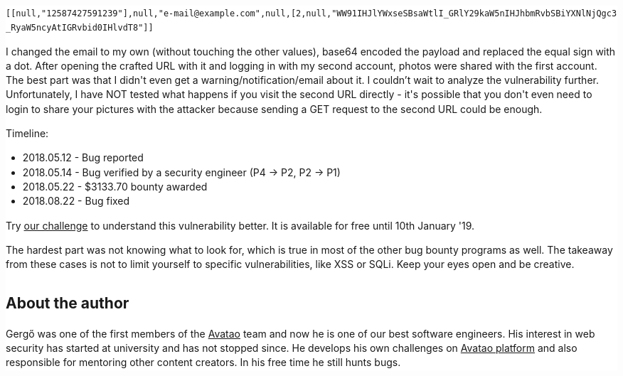 ```
[[null,"12587427591239"],null,"e-mail@example.com",null,[2,null,"WW91IHJlYWxseSBsaWtlI_GRlY29kaW5nIHJhbmRvbSBiYXNlNjQgc3_RyaW5ncyAtIGRvbid0IHlvdT8"]]
```

I changed the email to my own (without touching the other values), base64 encoded the payload and replaced the equal sign with a dot. After opening the crafted URL with it and logging in with my second account,  photos were shared with the first account. The best part was that I didn't even get a warning/notification/email about it. I couldn’t wait to analyze the vulnerability further.  Unfortunately, I have NOT tested what happens if you visit the second URL directly - it's possible that you don't even need to login to share your pictures with the attacker because sending a GET request to the second URL could be enough.

Timeline: 
* 2018.05.12 - Bug reported 
* 2018.05.14 - Bug verified by a security engineer (P4 -> P2, P2 -> P1) 
* 2018.05.22 - $3133.70 bounty awarded 
* 2018.08.22 - Bug fixed

Try [our challenge](https://platform.avatao.com/challenges/e069a6c1-8265-4115-9126-f8e188c62765) to understand this vulnerability better. It is available for free until 10th January '19. 

The hardest part was not knowing what to look for, which is true in most of the other bug bounty programs as well. The takeaway from these cases is not to limit yourself to specific vulnerabilities, like XSS or SQLi. Keep your eyes open and be creative.

## About the author

Gergő was one of the first members of the [Avatao](https://avatao.com/) team and now he is one of our best software engineers. His interest in web security has started at university and has not stopped since. He  develops his own challenges on [Avatao platform](https://platform.avatao.com/paths/e65ee304-7299-40d0-bdd1-93f35c381560/challenges/fa6e6174-2f17-11e6-bdf4-0800200c9a66) and also responsible for mentoring other content creators. In his free time he still hunts bugs. 
